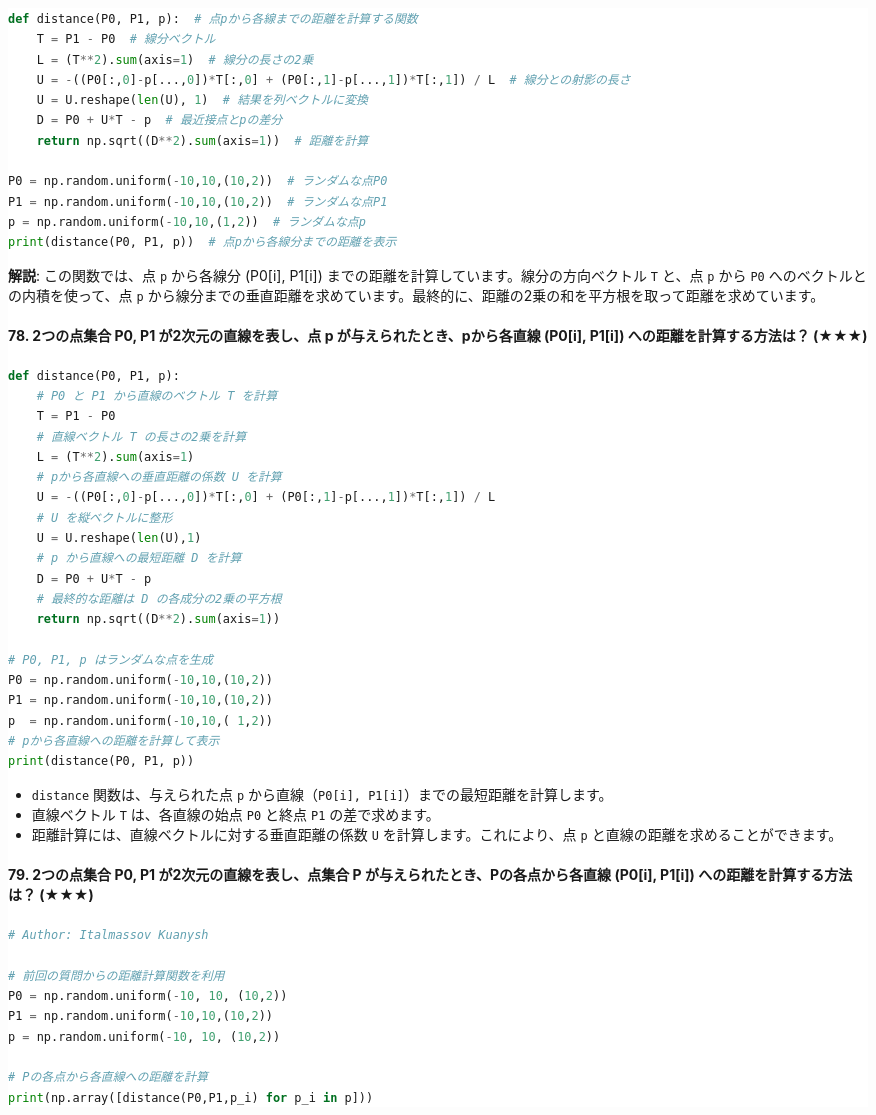 ```python
def distance(P0, P1, p):  # 点pから各線までの距離を計算する関数
    T = P1 - P0  # 線分ベクトル
    L = (T**2).sum(axis=1)  # 線分の長さの2乗
    U = -((P0[:,0]-p[...,0])*T[:,0] + (P0[:,1]-p[...,1])*T[:,1]) / L  # 線分との射影の長さ
    U = U.reshape(len(U), 1)  # 結果を列ベクトルに変換
    D = P0 + U*T - p  # 最近接点とpの差分
    return np.sqrt((D**2).sum(axis=1))  # 距離を計算

P0 = np.random.uniform(-10,10,(10,2))  # ランダムな点P0
P1 = np.random.uniform(-10,10,(10,2))  # ランダムな点P1
p = np.random.uniform(-10,10,(1,2))  # ランダムな点p
print(distance(P0, P1, p))  # 点pから各線分までの距離を表示
```

**解説**:
この関数では、点 `p` から各線分 (P0[i], P1[i]) までの距離を計算しています。線分の方向ベクトル `T` と、点 `p` から `P0` へのベクトルとの内積を使って、点 `p` から線分までの垂直距離を求めています。最終的に、距離の2乗の和を平方根を取って距離を求めています。

#### 78. 2つの点集合 P0, P1 が2次元の直線を表し、点 p が与えられたとき、pから各直線 (P0[i], P1[i]) への距離を計算する方法は？ (★★★)

```python
def distance(P0, P1, p):
    # P0 と P1 から直線のベクトル T を計算
    T = P1 - P0
    # 直線ベクトル T の長さの2乗を計算
    L = (T**2).sum(axis=1)
    # pから各直線への垂直距離の係数 U を計算
    U = -((P0[:,0]-p[...,0])*T[:,0] + (P0[:,1]-p[...,1])*T[:,1]) / L
    # U を縦ベクトルに整形
    U = U.reshape(len(U),1)
    # p から直線への最短距離 D を計算
    D = P0 + U*T - p
    # 最終的な距離は D の各成分の2乗の平方根
    return np.sqrt((D**2).sum(axis=1))

# P0, P1, p はランダムな点を生成
P0 = np.random.uniform(-10,10,(10,2))
P1 = np.random.uniform(-10,10,(10,2))
p  = np.random.uniform(-10,10,( 1,2))
# pから各直線への距離を計算して表示
print(distance(P0, P1, p))
```

* `distance` 関数は、与えられた点 `p` から直線（`P0[i], P1[i]`）までの最短距離を計算します。
* 直線ベクトル `T` は、各直線の始点 `P0` と終点 `P1` の差で求めます。
* 距離計算には、直線ベクトルに対する垂直距離の係数 `U` を計算します。これにより、点 `p` と直線の距離を求めることができます。

#### 79. 2つの点集合 P0, P1 が2次元の直線を表し、点集合 P が与えられたとき、Pの各点から各直線 (P0[i], P1[i]) への距離を計算する方法は？ (★★★)

```python
# Author: Italmassov Kuanysh

# 前回の質問からの距離計算関数を利用
P0 = np.random.uniform(-10, 10, (10,2))
P1 = np.random.uniform(-10,10,(10,2))
p = np.random.uniform(-10, 10, (10,2))

# Pの各点から各直線への距離を計算
print(np.array([distance(P0,P1,p_i) for p_i in p]))
```
